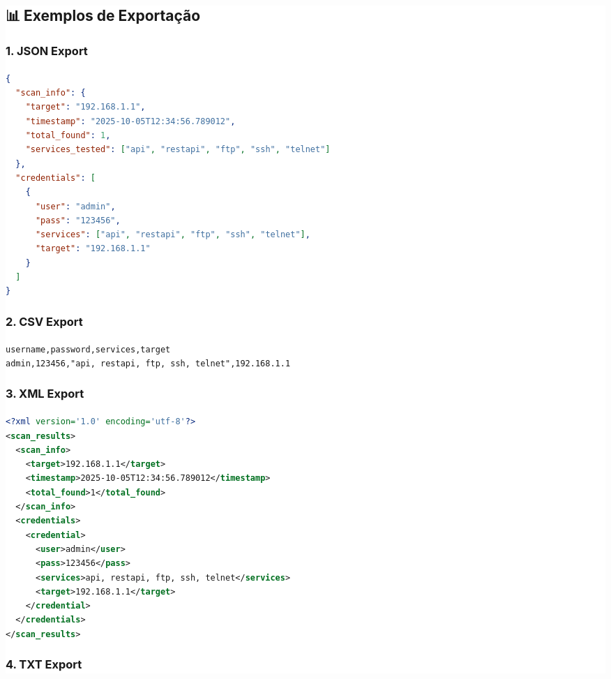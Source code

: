 ## 📊 Exemplos de Exportação

### 1. JSON Export

```json
{
  "scan_info": {
    "target": "192.168.1.1",
    "timestamp": "2025-10-05T12:34:56.789012",
    "total_found": 1,
    "services_tested": ["api", "restapi", "ftp", "ssh", "telnet"]
  },
  "credentials": [
    {
      "user": "admin",
      "pass": "123456",
      "services": ["api", "restapi", "ftp", "ssh", "telnet"],
      "target": "192.168.1.1"
    }
  ]
}
```

### 2. CSV Export

```csv
username,password,services,target
admin,123456,"api, restapi, ftp, ssh, telnet",192.168.1.1
```

### 3. XML Export

```xml
<?xml version='1.0' encoding='utf-8'?>
<scan_results>
  <scan_info>
    <target>192.168.1.1</target>
    <timestamp>2025-10-05T12:34:56.789012</timestamp>
    <total_found>1</total_found>
  </scan_info>
  <credentials>
    <credential>
      <user>admin</user>
      <pass>123456</pass>
      <services>api, restapi, ftp, ssh, telnet</services>
      <target>192.168.1.1</target>
    </credential>
  </credentials>
</scan_results>
```

### 4. TXT Export
